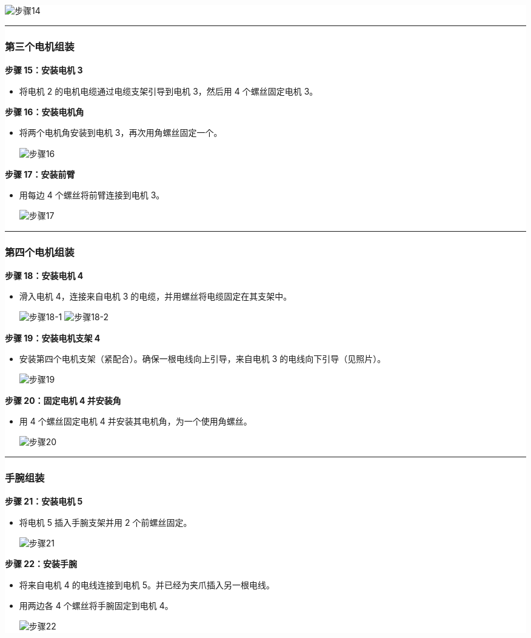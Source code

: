   ![步骤14](/tutorial/img13.jpg)

---

### 第三个电机组装

**步骤 15：安装电机 3**
- 将电机 2 的电机电缆通过电缆支架引导到电机 3，然后用 4 个螺丝固定电机 3。

**步骤 16：安装电机角**
- 将两个电机角安装到电机 3，再次用角螺丝固定一个。

  ![步骤16](/tutorial/img14.jpg)

**步骤 17：安装前臂**
- 用每边 4 个螺丝将前臂连接到电机 3。

  ![步骤17](/tutorial/img15.jpg)

---

### 第四个电机组装

**步骤 18：安装电机 4**
- 滑入电机 4，连接来自电机 3 的电缆，并用螺丝将电缆固定在其支架中。

  ![步骤18-1](/tutorial/img16.jpg)
  ![步骤18-2](/tutorial/img19.jpg)

**步骤 19：安装电机支架 4**
- 安装第四个电机支架（紧配合）。确保一根电线向上引导，来自电机 3 的电线向下引导（见照片）。

  ![步骤19](/tutorial/img17.jpg)

**步骤 20：固定电机 4 并安装角**
- 用 4 个螺丝固定电机 4 并安装其电机角，为一个使用角螺丝。

  ![步骤20](/tutorial/img18.jpg)

---

### 手腕组装

**步骤 21：安装电机 5**
- 将电机 5 插入手腕支架并用 2 个前螺丝固定。

  ![步骤21](/tutorial/img20.jpg)

**步骤 22：安装手腕**
- 将来自电机 4 的电线连接到电机 5。并已经为夹爪插入另一根电线。
- 用两边各 4 个螺丝将手腕固定到电机 4。

  ![步骤22](/tutorial/img22.jpg)
